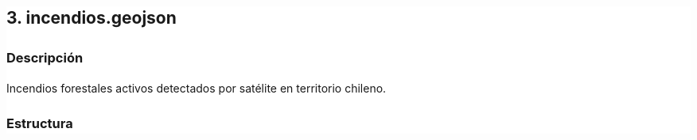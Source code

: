 
## 3. incendios.geojson

### Descripción
Incendios forestales activos detectados por satélite en territorio chileno.

### Estructura

```json